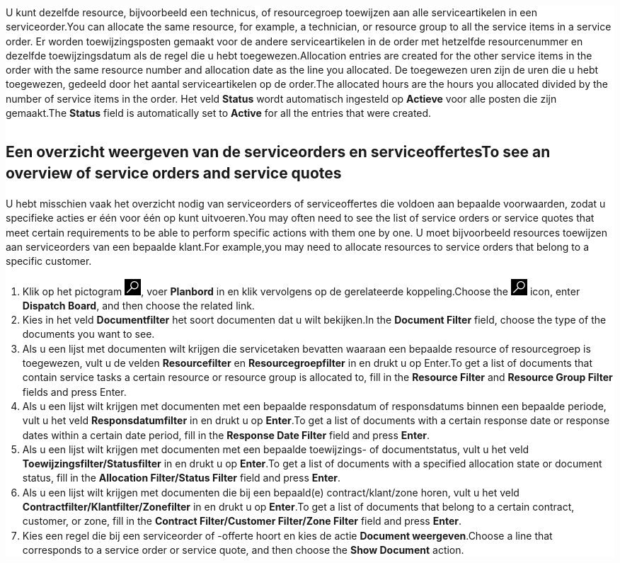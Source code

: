 <span data-ttu-id="acc5e-111">U kunt dezelfde resource, bijvoorbeeld een technicus, of resourcegroep toewijzen aan alle serviceartikelen in een serviceorder.</span><span class="sxs-lookup"><span data-stu-id="acc5e-111">You can allocate the same resource, for example, a technician, or resource group to all the service items in a service order.</span></span> <span data-ttu-id="acc5e-112">Er worden toewijzingsposten gemaakt voor de andere serviceartikelen in de order met hetzelfde resourcenummer en dezelfde toewijzingsdatum als de regel die u hebt toegewezen.</span><span class="sxs-lookup"><span data-stu-id="acc5e-112">Allocation entries are created for the other service items in the order with the same resource number and allocation date as the line you allocated.</span></span> <span data-ttu-id="acc5e-113">De toegewezen uren zijn de uren die u hebt toegewezen, gedeeld door het aantal serviceartikelen op de order.</span><span class="sxs-lookup"><span data-stu-id="acc5e-113">The allocated hours are the hours you allocated divided by the number of service items in the order.</span></span> <span data-ttu-id="acc5e-114">Het veld **Status** wordt automatisch ingesteld op **Actieve** voor alle posten die zijn gemaakt.</span><span class="sxs-lookup"><span data-stu-id="acc5e-114">The **Status** field is automatically set to **Active** for all the entries that were created.</span></span>

## <a name="to-see-an-overview-of-service-orders-and-service-quotes"></a><span data-ttu-id="acc5e-115">Een overzicht weergeven van de serviceorders en serviceoffertes</span><span class="sxs-lookup"><span data-stu-id="acc5e-115">To see an overview of service orders and service quotes</span></span>  
<span data-ttu-id="acc5e-116">U hebt misschien vaak het overzicht nodig van serviceorders of serviceoffertes die voldoen aan bepaalde voorwaarden, zodat u specifieke acties er één voor één op kunt uitvoeren.</span><span class="sxs-lookup"><span data-stu-id="acc5e-116">You may often need to see the list of service orders or service quotes that meet certain requirements to be able to perform specific actions with them one by one.</span></span> <span data-ttu-id="acc5e-117">U moet bijvoorbeeld resources toewijzen aan serviceorders van een bepaalde klant.</span><span class="sxs-lookup"><span data-stu-id="acc5e-117">For example,you may need to allocate resources to service orders that belong to a specific customer.</span></span>  

1. <span data-ttu-id="acc5e-118">Klik op het pictogram ![Zoeken naar pagina of rapport](media/ui-search/search_small.png "pictogram Zoeken naar pagina of rapport"), voer **Planbord** in en klik vervolgens op de gerelateerde koppeling.</span><span class="sxs-lookup"><span data-stu-id="acc5e-118">Choose the ![Search for Page or Report](media/ui-search/search_small.png "Search for Page or Report icon") icon, enter **Dispatch Board**, and then choose the related link.</span></span>  
2. <span data-ttu-id="acc5e-119">Kies in het veld **Documentfilter** het soort documenten dat u wilt bekijken.</span><span class="sxs-lookup"><span data-stu-id="acc5e-119">In the **Document Filter** field, choose the type of the documents you want to see.</span></span>
3. <span data-ttu-id="acc5e-120">Als u een lijst met documenten wilt krijgen die servicetaken bevatten waaraan een bepaalde resource of resourcegroep is toegewezen, vult u de velden **Resourcefilter** en **Resourcegroepfilter** in en drukt u op Enter.</span><span class="sxs-lookup"><span data-stu-id="acc5e-120">To get a list of documents that contain service tasks a certain resource or resource group is allocated to, fill in the **Resource Filter** and **Resource Group Filter** fields and press Enter.</span></span>  
4. <span data-ttu-id="acc5e-121">Als u een lijst wilt krijgen met documenten met een bepaalde responsdatum of responsdatums binnen een bepaalde periode, vult u het veld **Responsdatumfilter** in en drukt u op **Enter**.</span><span class="sxs-lookup"><span data-stu-id="acc5e-121">To get a list of documents with a certain response date or response dates within a certain date period, fill in the **Response Date Filter** field and press **Enter**.</span></span>  
5. <span data-ttu-id="acc5e-122">Als u een lijst wilt krijgen met documenten met een bepaalde toewijzings- of documentstatus, vult u het veld **Toewijzingsfilter/Statusfilter** in en drukt u op **Enter**.</span><span class="sxs-lookup"><span data-stu-id="acc5e-122">To get a list of documents with a specified allocation state or document status, fill in the **Allocation Filter/Status Filter** field and press **Enter**.</span></span>  
6. <span data-ttu-id="acc5e-123">Als u een lijst wilt krijgen met documenten die bij een bepaald(e) contract/klant/zone horen, vult u het veld **Contractfilter/Klantfilter/Zonefilter** in en drukt u op **Enter**.</span><span class="sxs-lookup"><span data-stu-id="acc5e-123">To get a list of documents that belong to a certain contract, customer, or zone, fill in the **Contract Filter/Customer Filter/Zone Filter** field and press **Enter**.</span></span>  
7. <span data-ttu-id="acc5e-124">Kies een regel die bij een serviceorder of -offerte hoort en kies de actie **Document weergeven**.</span><span class="sxs-lookup"><span data-stu-id="acc5e-124">Choose a line that corresponds to a service order or service quote, and then choose the **Show Document** action.</span></span>  
